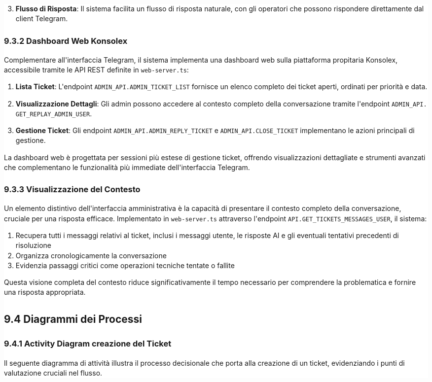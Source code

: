 3. **Flusso di Risposta**: Il sistema facilita un flusso di risposta naturale, con gli operatori che possono rispondere direttamente dal client Telegram.

### 9.3.2 Dashboard Web Konsolex

Complementare all'interfaccia Telegram, il sistema implementa una dashboard web sulla piattaforma propitaria Konsolex, accessibile tramite le API REST definite in `web-server.ts`:

1. **Lista Ticket**: L'endpoint `ADMIN_API.ADMIN_TICKET_LIST` fornisce un elenco completo dei ticket aperti, ordinati per priorità e data.

2. **Visualizzazione Dettagli**: Gli admin possono accedere al contesto completo della conversazione tramite l'endpoint `ADMIN_API.GET_REPLAY_ADMIN_USER`.

3. **Gestione Ticket**: Gli endpoint `ADMIN_API.ADMIN_REPLY_TICKET` e `ADMIN_API.CLOSE_TICKET` implementano le azioni principali di gestione.

La dashboard web è progettata per sessioni più estese di gestione ticket, offrendo visualizzazioni dettagliate e strumenti avanzati che complementano le funzionalità più immediate dell'interfaccia Telegram.

### 9.3.3 Visualizzazione del Contesto

Un elemento distintivo dell'interfaccia amministrativa è la capacità di presentare il contesto completo della conversazione, cruciale per una risposta efficace. Implementato in `web-server.ts` attraverso l'endpoint `API.GET_TICKETS_MESSAGES_USER`, il sistema:

1. Recupera tutti i messaggi relativi al ticket, inclusi i messaggi utente, le risposte AI e gli eventuali tentativi precedenti di risoluzione
2. Organizza cronologicamente la conversazione
3. Evidenzia passaggi critici come operazioni tecniche tentate o fallite

Questa visione completa del contesto riduce significativamente il tempo necessario per comprendere la problematica e fornire una risposta appropriata.

## 9.4 Diagrammi dei Processi

### 9.4.1 Activity Diagram creazione del Ticket

Il seguente diagramma di attività illustra il processo decisionale che porta alla creazione di un ticket, evidenziando i punti di valutazione cruciali nel flusso.
